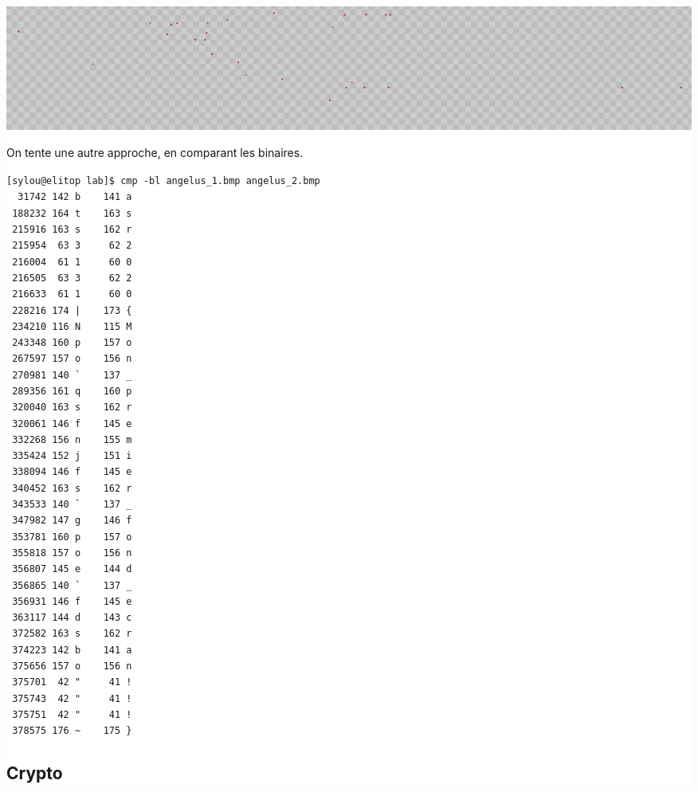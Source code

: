 ![diff des images](img/diff-images.png)

On tente une autre approche, en comparant les binaires.

```txt
[sylou@elitop lab]$ cmp -bl angelus_1.bmp angelus_2.bmp 
  31742 142 b    141 a
 188232 164 t    163 s
 215916 163 s    162 r
 215954  63 3     62 2
 216004  61 1     60 0
 216505  63 3     62 2
 216633  61 1     60 0
 228216 174 |    173 {
 234210 116 N    115 M
 243348 160 p    157 o
 267597 157 o    156 n
 270981 140 `    137 _
 289356 161 q    160 p
 320040 163 s    162 r
 320061 146 f    145 e
 332268 156 n    155 m
 335424 152 j    151 i
 338094 146 f    145 e
 340452 163 s    162 r
 343533 140 `    137 _
 347982 147 g    146 f
 353781 160 p    157 o
 355818 157 o    156 n
 356807 145 e    144 d
 356865 140 `    137 _
 356931 146 f    145 e
 363117 144 d    143 c
 372582 163 s    162 r
 374223 142 b    141 a
 375656 157 o    156 n
 375701  42 "     41 !
 375743  42 "     41 !
 375751  42 "     41 !
 378575 176 ~    175 }
```

## Crypto
